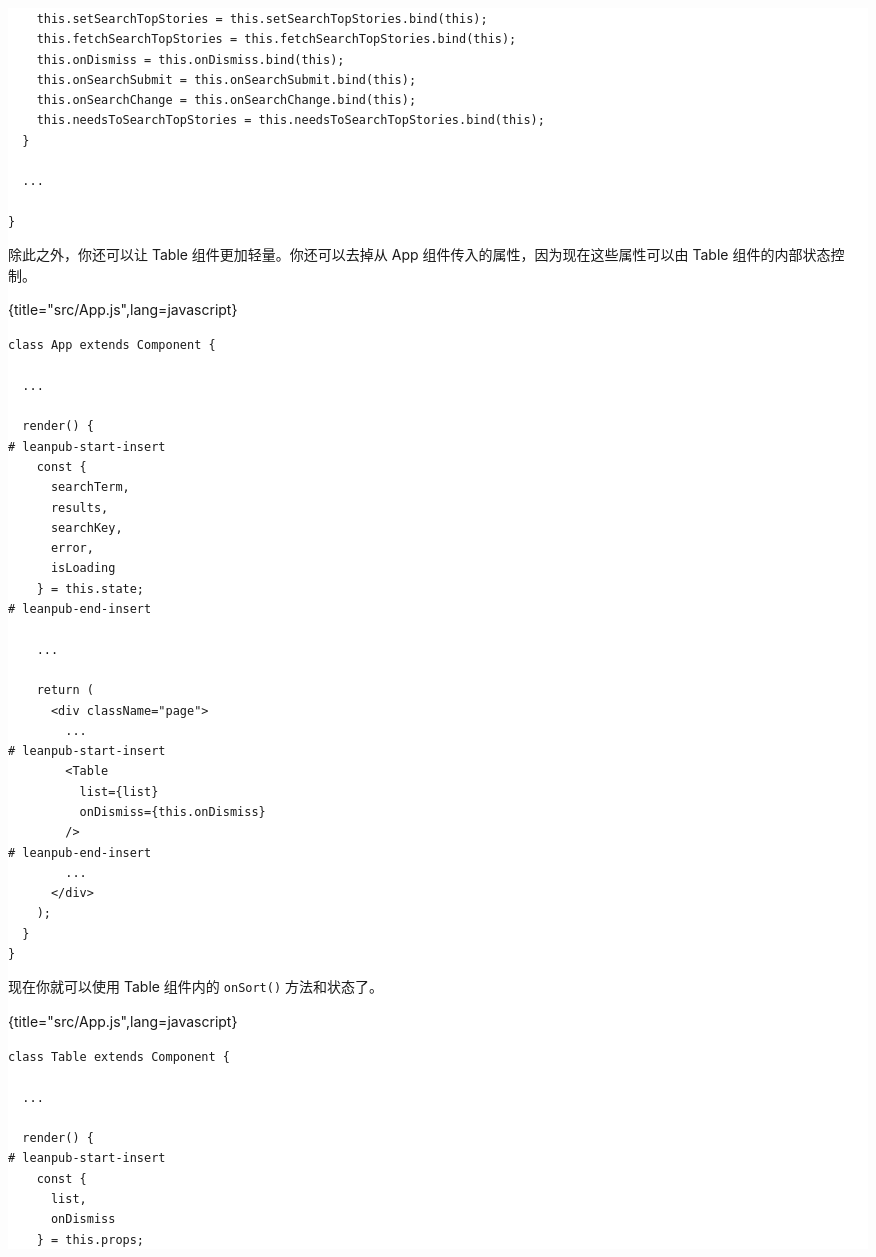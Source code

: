 ~~~~~~~~
    this.setSearchTopStories = this.setSearchTopStories.bind(this);
    this.fetchSearchTopStories = this.fetchSearchTopStories.bind(this);
    this.onDismiss = this.onDismiss.bind(this);
    this.onSearchSubmit = this.onSearchSubmit.bind(this);
    this.onSearchChange = this.onSearchChange.bind(this);
    this.needsToSearchTopStories = this.needsToSearchTopStories.bind(this);
  }

  ...

}
~~~~~~~~

除此之外，你还可以让 Table 组件更加轻量。你还可以去掉从 App 组件传入的属性，因为现在这些属性可以由 Table 组件的内部状态控制。

{title="src/App.js",lang=javascript}
~~~~~~~~
class App extends Component {

  ...

  render() {
# leanpub-start-insert
    const {
      searchTerm,
      results,
      searchKey,
      error,
      isLoading
    } = this.state;
# leanpub-end-insert

    ...

    return (
      <div className="page">
        ...
# leanpub-start-insert
        <Table
          list={list}
          onDismiss={this.onDismiss}
        />
# leanpub-end-insert
        ...
      </div>
    );
  }
}
~~~~~~~~

现在你就可以使用 Table 组件内的 `onSort()` 方法和状态了。

{title="src/App.js",lang=javascript}
~~~~~~~~
class Table extends Component {

  ...

  render() {
# leanpub-start-insert
    const {
      list,
      onDismiss
    } = this.props;

~~~~~~~~